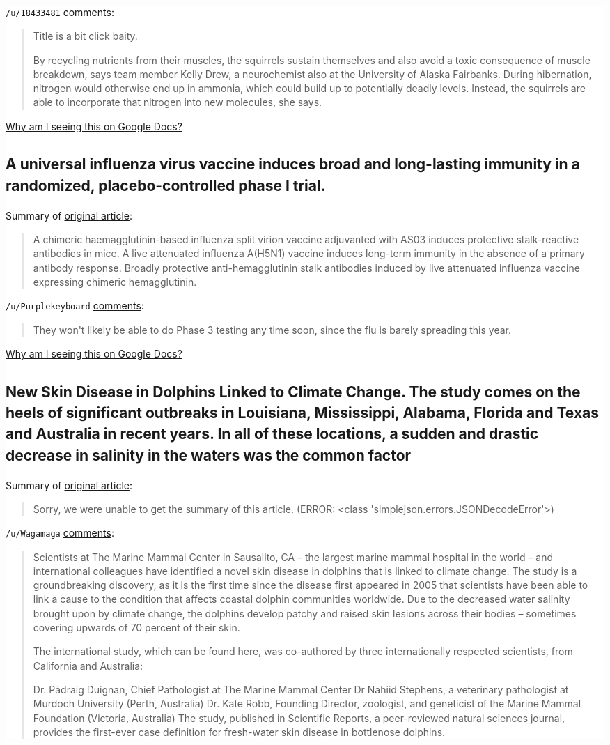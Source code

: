`/u/18433481` [comments](https://www.reddit.com/r/science/comments/kg6z4v/arctic_squirrels_recycle_bits_of_their_own_bodies/):

> Title is a bit click baity.
> 
> By recycling nutrients from their muscles, the squirrels sustain themselves and also avoid a toxic consequence of muscle breakdown, says team member Kelly Drew, a neurochemist also at the University of Alaska Fairbanks. During hibernation, nitrogen would otherwise end up in ammonia, which could build up to potentially deadly levels. Instead, the squirrels are able to incorporate that nitrogen into new molecules, she says.

[Why am I seeing this on Google Docs?](https://docs.google.com/document/d/1Dc6We63vOXIZsc0op-Bt4abqkYjXzOigalQqFxmvvbM/edit?usp=sharing)

## A universal influenza virus vaccine induces broad and long-lasting immunity in a randomized, placebo-controlled phase I trial.

Summary of [original article](https://www.nature.com/articles/s41591-020-1118-7):

> A chimeric haemagglutinin-based influenza split virion vaccine adjuvanted with AS03 induces protective stalk-reactive antibodies in mice. A live attenuated influenza A(H5N1) vaccine induces long-term immunity in the absence of a primary antibody response. Broadly protective anti-hemagglutinin stalk antibodies induced by live attenuated influenza vaccine expressing chimeric hemagglutinin.

`/u/Purplekeyboard` [comments](https://www.reddit.com/r/science/comments/kft1sb/a_universal_influenza_virus_vaccine_induces_broad/):

> They won't likely be able to do Phase 3 testing any time soon, since the flu is barely spreading this year.

[Why am I seeing this on Google Docs?](https://docs.google.com/document/d/1Dc6We63vOXIZsc0op-Bt4abqkYjXzOigalQqFxmvvbM/edit?usp=sharing)

## New Skin Disease in Dolphins Linked to Climate Change. The study comes on the heels of significant outbreaks in Louisiana, Mississippi, Alabama, Florida and Texas and Australia in recent years. In all of these locations, a sudden and drastic decrease in salinity in the waters was the common factor

Summary of [original article](https://www.marinemammalcenter.org/news/new-skin-disease-in-dolphins-linked-to-climate-change):

> Sorry, we were unable to get the summary of this article. (ERROR: <class 'simplejson.errors.JSONDecodeError'>)

`/u/Wagamaga` [comments](https://www.reddit.com/r/science/comments/kgd9kt/new_skin_disease_in_dolphins_linked_to_climate/):

> Scientists at The Marine Mammal Center in Sausalito, CA – the largest marine mammal hospital in the world – and international colleagues have identified a novel skin disease in dolphins that is linked to climate change. The study is a groundbreaking discovery, as it is the first time since the disease first appeared in 2005 that scientists have been able to link a cause to the condition that affects coastal dolphin communities worldwide. Due to the decreased water salinity brought upon by climate change, the dolphins develop patchy and raised skin lesions across their bodies – sometimes covering upwards of 70 percent of their skin.
> 
> The international study, which can be found here, was co-authored by three internationally respected scientists, from California and Australia:
> 
> Dr. Pádraig Duignan, Chief Pathologist at The Marine Mammal Center
> Dr Nahiid Stephens, a veterinary pathologist at Murdoch University (Perth, Australia)
> Dr. Kate Robb, Founding Director, zoologist, and geneticist of the Marine Mammal Foundation (Victoria, Australia) 
> The study, published in Scientific Reports, a peer-reviewed natural sciences journal, provides the first-ever case definition for fresh-water skin disease in bottlenose dolphins. 